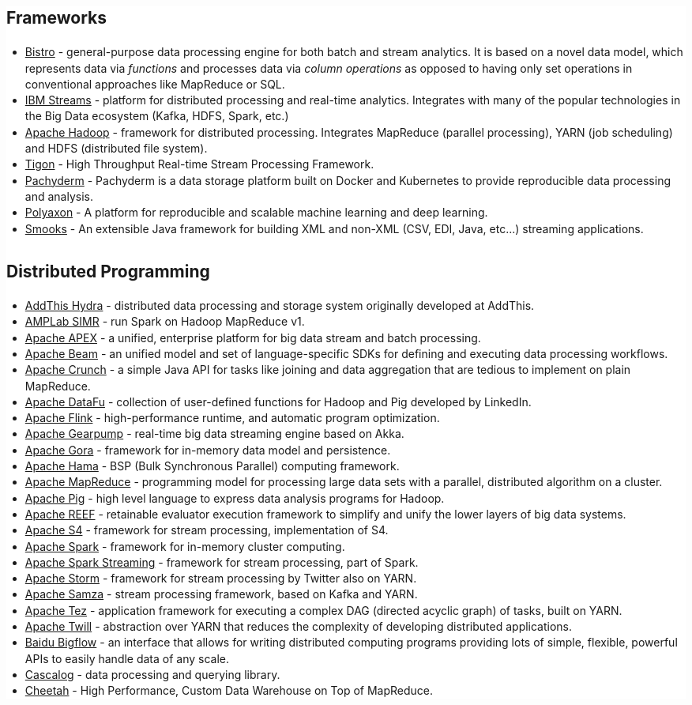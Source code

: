 ## Frameworks

- [Bistro](https://github.com/facebook/bistro) - general-purpose data processing engine for both batch and stream analytics. It is based on a novel data model, which represents data via *functions* and processes data via *column operations* as opposed to having only set operations in conventional approaches like MapReduce or SQL.
- [IBM Streams](https://www.ibm.com/analytics/us/en/technology/stream-computing/) - platform for distributed processing and real-time analytics. Integrates with many of the popular technologies in the Big Data ecosystem (Kafka, HDFS, Spark, etc.)
- [Apache Hadoop](http://hadoop.apache.org/) - framework for distributed processing. Integrates MapReduce (parallel processing), YARN (job scheduling) and HDFS (distributed file system).
- [Tigon](https://github.com/caskdata/tigon) - High Throughput Real-time Stream Processing Framework.
- [Pachyderm](http://pachyderm.io/) - Pachyderm is a data storage platform built on Docker and Kubernetes to provide reproducible data processing and analysis.
- [Polyaxon](https://github.com/polyaxon/polyaxon) - A platform for reproducible and scalable machine learning and deep learning.
- [Smooks](https://github.com/smooks/smooks) - An extensible Java framework for building XML and non-XML (CSV, EDI, Java, etc...) streaming applications.

## Distributed Programming

- [AddThis Hydra](https://github.com/addthis/hydra) - distributed data processing and storage system originally developed at AddThis.
- [AMPLab SIMR](http://databricks.github.io/simr/) - run Spark on Hadoop MapReduce v1.
- [Apache APEX](https://apex.apache.org/) - a unified, enterprise platform for big data stream and batch processing.
- [Apache Beam](https://beam.apache.org/) - an unified model and set of language-specific SDKs for defining and executing data processing workflows.
- [Apache Crunch](http://crunch.apache.org/) - a simple Java API for tasks like joining and data aggregation that are tedious to implement on plain MapReduce.
- [Apache DataFu](http://incubator.apache.org/projects/datafu.html) - collection of user-defined functions for Hadoop and Pig developed by LinkedIn.
- [Apache Flink](http://flink.apache.org/) - high-performance runtime, and automatic program optimization.
- [Apache Gearpump](http://gearpump.apache.org/) - real-time big data streaming engine based on Akka.
- [Apache Gora](http://gora.apache.org/) - framework for in-memory data model and persistence.
- [Apache Hama](http://hama.apache.org/) - BSP (Bulk Synchronous Parallel) computing framework.
- [Apache MapReduce](https://wiki.apache.org/hadoop/MapReduce/) - programming model for processing large data sets with a parallel, distributed algorithm on a cluster.
- [Apache Pig](https://pig.apache.org/) - high level language to express data analysis programs for Hadoop.
- [Apache REEF](http://reef.apache.org/) - retainable evaluator execution framework to simplify and unify the lower layers of big data systems.
- [Apache S4](http://incubator.apache.org/projects/s4.html) - framework for stream processing, implementation of S4.
- [Apache Spark](http://spark.apache.org/) - framework for in-memory cluster computing.
- [Apache Spark Streaming](https://spark.apache.org/docs/latest/streaming-programming-guide.html) - framework for stream processing, part of Spark.
- [Apache Storm](http://storm.apache.org) - framework for stream processing by Twitter also on YARN.
- [Apache Samza](http://samza.apache.org/) - stream processing framework, based on Kafka and YARN.
- [Apache Tez](http://tez.apache.org/) - application framework for executing a complex DAG (directed acyclic graph) of tasks, built on YARN.
- [Apache Twill](https://incubator.apache.org/projects/twill.html) - abstraction over YARN that reduces the complexity of developing distributed applications.
- [Baidu Bigflow](http://bigflow.cloud/en/index.html) - an interface that allows for writing distributed computing programs providing lots of simple, flexible, powerful APIs to easily handle data of any scale.
- [Cascalog](http://cascalog.org/) - data processing and querying library.
- [Cheetah](http://vldbarc.org/pvldb/vldb2010/pvldb_vol3/I08.pdf) - High Performance, Custom Data Warehouse on Top of MapReduce.